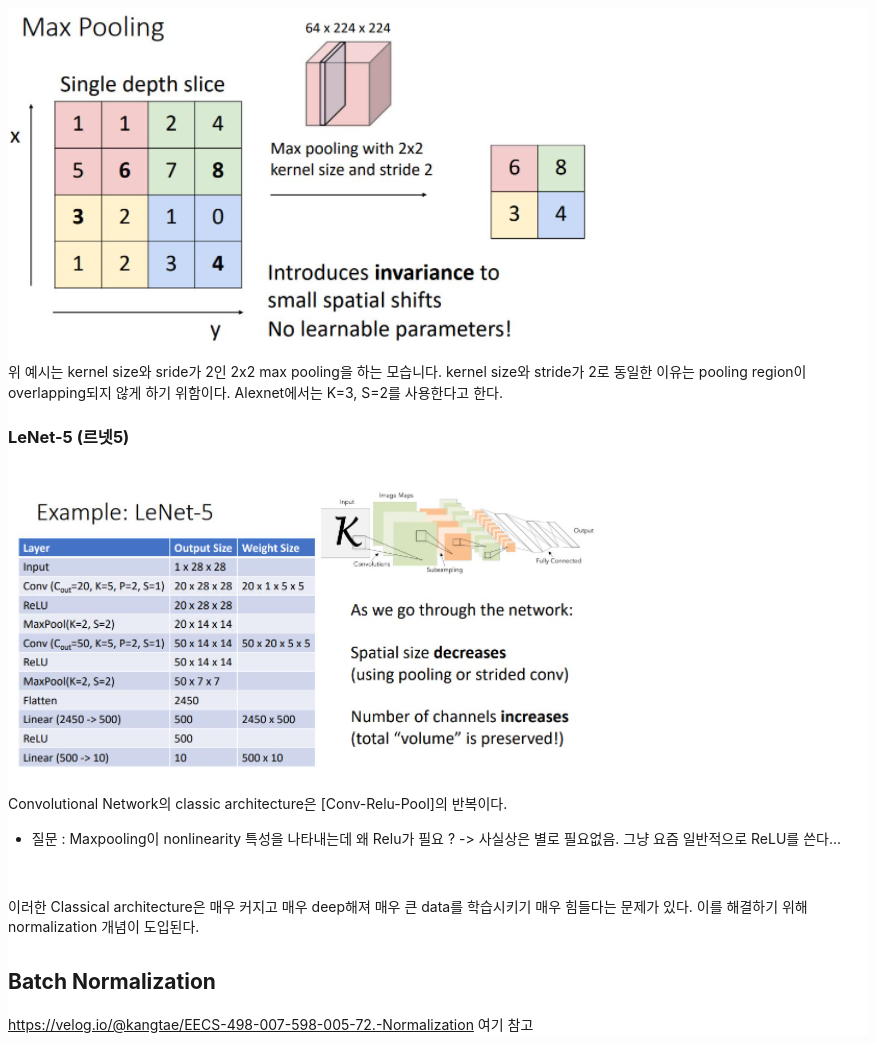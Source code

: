 ![](/assets/img/2022-01-21-14-16-33.png)
<br/>
위 예시는 kernel size와 sride가 2인 2x2 max pooling을 하는 모습니다. kernel size와 stride가 2로 동일한 이유는 pooling region이 overlapping되지 않게 하기 위함이다. Alexnet에서는 K=3, S=2를 사용한다고 한다. 

### LeNet-5 (르넷5) 
![](/assets/img/2022-01-21-14-24-23.png)
<br/>
Convolutional Network의 classic architecture은 [Conv-Relu-Pool]의 반복이다. 

* 질문 : Maxpooling이 nonlinearity 특성을 나타내는데 왜 Relu가 필요 ? -> 사실상은 별로 필요없음. 그냥 요즘 일반적으로 ReLU를 쓴다...
<br/>

이러한 Classical architecture은 매우 커지고 매우 deep해져 매우 큰 data를 학습시키기 매우 힘들다는 문제가 있다. 이를 해결하기 위해 normalization 개념이 도입된다. 

## Batch Normalization 
https://velog.io/@kangtae/EECS-498-007-598-005-72.-Normalization 여기 참고 

